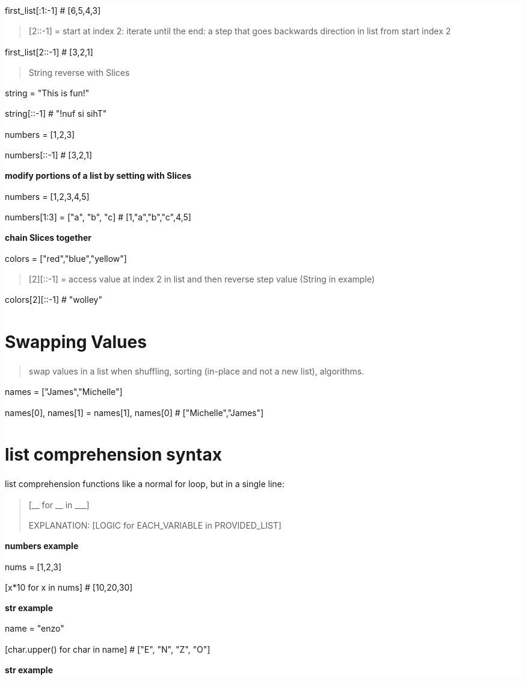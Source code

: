 first_list[:1:-1] # [6,5,4,3]

> [2::-1] = start at index 2: iterate until the end: a step that goes backwards direction in list from start index 2

first_list[2::-1] # [3,2,1]

> String reverse with Slices

string = "This is fun!"

string[::-1] # "!nuf si sihT"

numbers = [1,2,3]

numbers[::-1] # [3,2,1]

__modify portions of a list by setting with Slices__

numbers = [1,2,3,4,5]

numbers[1:3] = ["a", "b", "c] # [1,"a","b","c",4,5]

__chain Slices together__

colors = ["red","blue","yellow"]

> [2][::-1] = access value at index 2 in list and then reverse step value (String in example)

colors[2][::-1] # "wolley"

# Swapping Values

> swap values in a list when shuffling, sorting (in-place and not a new list), algorithms.

names = ["James","Michelle"]

names[0], names[1] = names[1], names[0] # ["Michelle","James"]

# list comprehension syntax

list comprehension functions like a normal for loop, but in a single line:

> [__ for __ in ___]
>
> EXPLANATION: [LOGIC for EACH_VARIABLE in PROVIDED_LIST]

__numbers example__

nums = [1,2,3]

[x*10 for x in nums] # [10,20,30]

__str example__

name = "enzo"

[char.upper() for char in name] # ["E", "N", "Z", "O"]

__str example__
